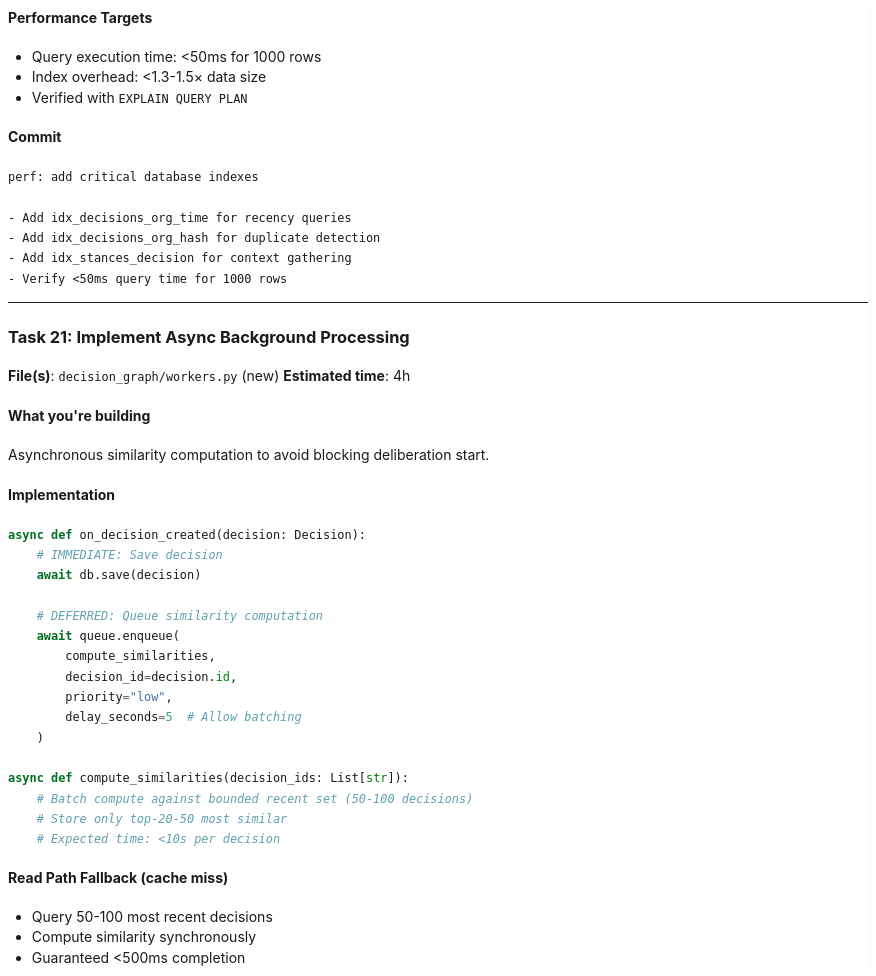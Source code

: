 #### Performance Targets

- Query execution time: <50ms for 1000 rows
- Index overhead: <1.3-1.5× data size
- Verified with `EXPLAIN QUERY PLAN`

#### Commit

```
perf: add critical database indexes

- Add idx_decisions_org_time for recency queries
- Add idx_decisions_org_hash for duplicate detection
- Add idx_stances_decision for context gathering
- Verify <50ms query time for 1000 rows
```

---

### Task 21: Implement Async Background Processing

**File(s)**: `decision_graph/workers.py` (new)
**Estimated time**: 4h

#### What you're building

Asynchronous similarity computation to avoid blocking deliberation start.

#### Implementation

```python
async def on_decision_created(decision: Decision):
    # IMMEDIATE: Save decision
    await db.save(decision)

    # DEFERRED: Queue similarity computation
    await queue.enqueue(
        compute_similarities,
        decision_id=decision.id,
        priority="low",
        delay_seconds=5  # Allow batching
    )

async def compute_similarities(decision_ids: List[str]):
    # Batch compute against bounded recent set (50-100 decisions)
    # Store only top-20-50 most similar
    # Expected time: <10s per decision
```

#### Read Path Fallback (cache miss)

- Query 50-100 most recent decisions
- Compute similarity synchronously
- Guaranteed <500ms completion
